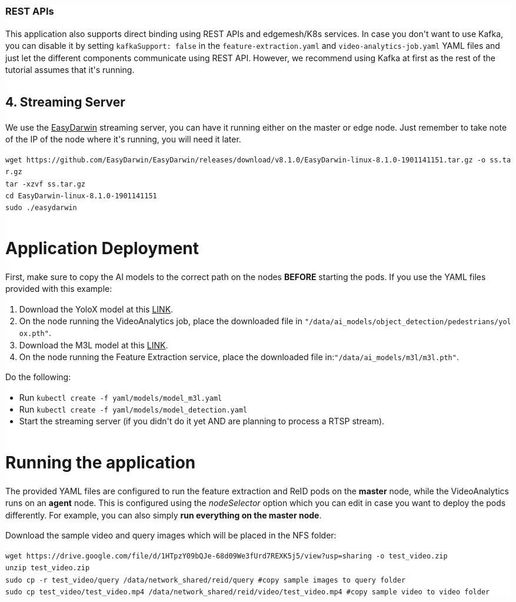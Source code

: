 ### REST APIs

This application also supports direct binding using REST APIs and edgemesh/K8s services. In case you don't want to use Kafka, you can disable it by setting `kafkaSupport: false` in the `feature-extraction.yaml` and `video-analytics-job.yaml` YAML files and just let the different components communicate using REST API. However, we recommend using Kafka at first as the rest of the tutorial assumes that it's running.

## 4. Streaming Server

We use the [EasyDarwin](https://github.com/EasyDarwin/EasyDarwin) streaming server, you can have it running either on the master or edge node. Just remember to take note of the IP of the node where it's running, you will need it later.

```
wget https://github.com/EasyDarwin/EasyDarwin/releases/download/v8.1.0/EasyDarwin-linux-8.1.0-1901141151.tar.gz -o ss.tar.gz
tar -xzvf ss.tar.gz
cd EasyDarwin-linux-8.1.0-1901141151
sudo ./easydarwin
```
# Application Deployment

First, make sure to copy the AI models to the correct path on the nodes **BEFORE** starting the pods. If you use the YAML files provided with this example:

1. Download the YoloX model at this [LINK](https://drive.google.com/file/d/1i4oW5GBdF7IO5r_GTkogI4LgDvwOkWHb/view?usp=sharing).
2. On the node running the VideoAnalytics job, place the downloaded file in `"/data/ai_models/object_detection/pedestrians/yolox.pth"`.
3. Download the M3L model at this [LINK](https://drive.google.com/file/d/1Kyq2DSXBaGKp3eDNjCmxiKa9SLBZn-Ua/view?usp=sharing).
4. On the node running the Feature Extraction service, place the downloaded file in:`"/data/ai_models/m3l/m3l.pth"`.

Do the following:
- Run `kubectl create -f yaml/models/model_m3l.yaml`
- Run `kubectl create -f yaml/models/model_detection.yaml`
- Start the streaming server (if you didn't do it yet AND are planning to process a RTSP stream).

# Running the application

The provided YAML files are configured to run the feature extraction and ReID pods on the **master** node, while the VideoAnalytics runs on an **agent** node. This is configured using the *nodeSelector* option which you can edit in case you want to deploy the pods differently. For example, you can also simply **run everything on the master node**.

Download the sample video and query images which will be placed in the NFS folder:
```
wget https://drive.google.com/file/d/1HTpzY09bQJe-68d09We3fUrd7REXK5j5/view?usp=sharing -o test_video.zip
unzip test_video.zip
sudo cp -r test_video/query /data/network_shared/reid/query #copy sample images to query folder
sudo cp test_video/test_video.mp4 /data/network_shared/reid/video/test_video.mp4 #copy sample video to video folder
```
